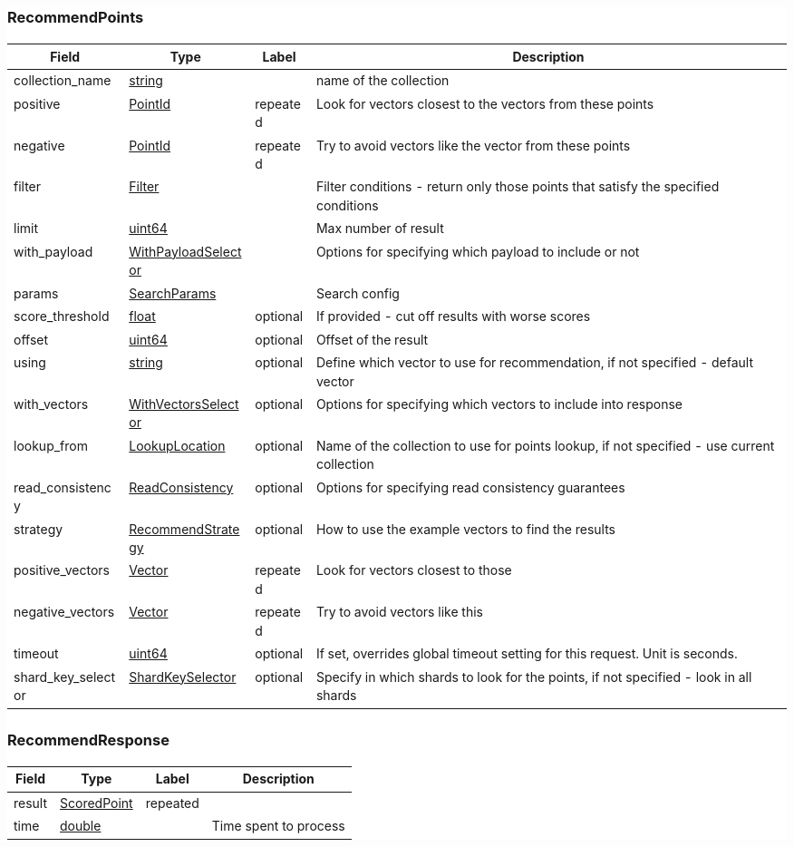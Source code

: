 



<a name="qdrant-RecommendPoints"></a>

### RecommendPoints



| Field | Type | Label | Description |
| ----- | ---- | ----- | ----------- |
| collection_name | [string](#string) |  | name of the collection |
| positive | [PointId](#qdrant-PointId) | repeated | Look for vectors closest to the vectors from these points |
| negative | [PointId](#qdrant-PointId) | repeated | Try to avoid vectors like the vector from these points |
| filter | [Filter](#qdrant-Filter) |  | Filter conditions - return only those points that satisfy the specified conditions |
| limit | [uint64](#uint64) |  | Max number of result |
| with_payload | [WithPayloadSelector](#qdrant-WithPayloadSelector) |  | Options for specifying which payload to include or not |
| params | [SearchParams](#qdrant-SearchParams) |  | Search config |
| score_threshold | [float](#float) | optional | If provided - cut off results with worse scores |
| offset | [uint64](#uint64) | optional | Offset of the result |
| using | [string](#string) | optional | Define which vector to use for recommendation, if not specified - default vector |
| with_vectors | [WithVectorsSelector](#qdrant-WithVectorsSelector) | optional | Options for specifying which vectors to include into response |
| lookup_from | [LookupLocation](#qdrant-LookupLocation) | optional | Name of the collection to use for points lookup, if not specified - use current collection |
| read_consistency | [ReadConsistency](#qdrant-ReadConsistency) | optional | Options for specifying read consistency guarantees |
| strategy | [RecommendStrategy](#qdrant-RecommendStrategy) | optional | How to use the example vectors to find the results |
| positive_vectors | [Vector](#qdrant-Vector) | repeated | Look for vectors closest to those |
| negative_vectors | [Vector](#qdrant-Vector) | repeated | Try to avoid vectors like this |
| timeout | [uint64](#uint64) | optional | If set, overrides global timeout setting for this request. Unit is seconds. |
| shard_key_selector | [ShardKeySelector](#qdrant-ShardKeySelector) | optional | Specify in which shards to look for the points, if not specified - look in all shards |






<a name="qdrant-RecommendResponse"></a>

### RecommendResponse



| Field | Type | Label | Description |
| ----- | ---- | ----- | ----------- |
| result | [ScoredPoint](#qdrant-ScoredPoint) | repeated |  |
| time | [double](#double) |  | Time spent to process |
